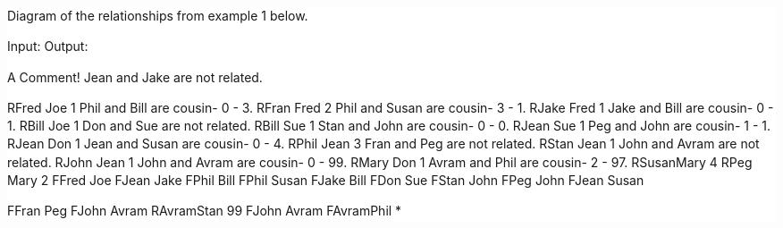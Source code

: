 Diagram of the relationships from example 1 below.

Input: Output:

 A Comment! Jean and Jake are not related.

RFred Joe 1 Phil and Bill are cousin- 0 - 3.
RFran Fred 2 Phil and Susan are cousin- 3 - 1.
RJake Fred 1 Jake and Bill are cousin- 0 - 1.
RBill Joe 1 Don and Sue are not related.
RBill Sue 1 Stan and John are cousin- 0 - 0.
RJean Sue 1 Peg and John are cousin- 1 - 1.
RJean Don 1 Jean and Susan are cousin- 0 - 4.
RPhil Jean 3 Fran and Peg are not related.
RStan Jean 1 John and Avram are not related.
RJohn Jean 1 John and Avram are cousin- 0 - 99.
RMary Don 1 Avram and Phil are cousin- 2 - 97.
RSusanMary 4
RPeg Mary 2
FFred Joe
FJean Jake
FPhil Bill
FPhil Susan
FJake Bill
FDon Sue
FStan John
FPeg John
FJean Susan


FFran Peg
FJohn Avram
RAvramStan 99
FJohn Avram
FAvramPhil
*



